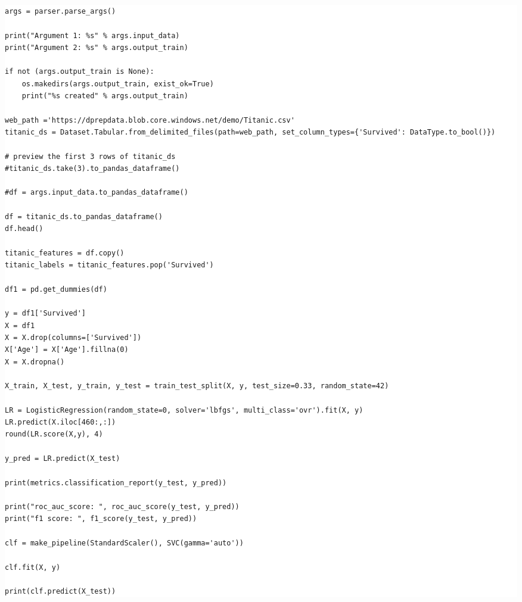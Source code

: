```
args = parser.parse_args()

print("Argument 1: %s" % args.input_data)
print("Argument 2: %s" % args.output_train)

if not (args.output_train is None):
    os.makedirs(args.output_train, exist_ok=True)
    print("%s created" % args.output_train)
    
web_path ='https://dprepdata.blob.core.windows.net/demo/Titanic.csv'
titanic_ds = Dataset.Tabular.from_delimited_files(path=web_path, set_column_types={'Survived': DataType.to_bool()})

# preview the first 3 rows of titanic_ds
#titanic_ds.take(3).to_pandas_dataframe()
    
#df = args.input_data.to_pandas_dataframe()

df = titanic_ds.to_pandas_dataframe()
df.head()

titanic_features = df.copy()
titanic_labels = titanic_features.pop('Survived')

df1 = pd.get_dummies(df)

y = df1['Survived']
X = df1
X = X.drop(columns=['Survived'])
X['Age'] = X['Age'].fillna(0)
X = X.dropna()

X_train, X_test, y_train, y_test = train_test_split(X, y, test_size=0.33, random_state=42)

LR = LogisticRegression(random_state=0, solver='lbfgs', multi_class='ovr').fit(X, y)
LR.predict(X.iloc[460:,:])
round(LR.score(X,y), 4)

y_pred = LR.predict(X_test)

print(metrics.classification_report(y_test, y_pred))

print("roc_auc_score: ", roc_auc_score(y_test, y_pred))
print("f1 score: ", f1_score(y_test, y_pred))

clf = make_pipeline(StandardScaler(), SVC(gamma='auto'))

clf.fit(X, y)

print(clf.predict(X_test))
```
